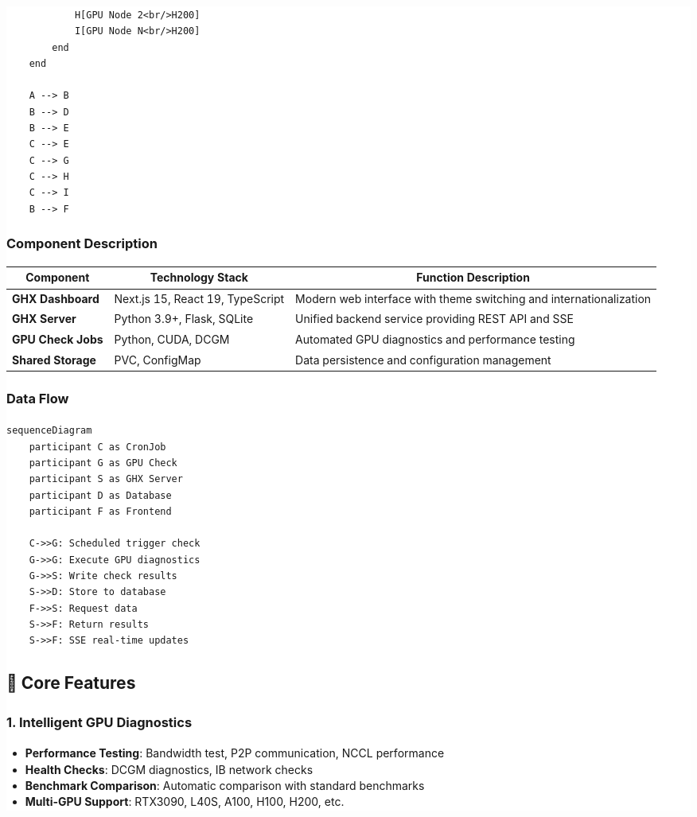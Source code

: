 ```mermaid
            H[GPU Node 2<br/>H200]
            I[GPU Node N<br/>H200]
        end
    end
    
    A --> B
    B --> D
    B --> E
    C --> E
    C --> G
    C --> H
    C --> I
    B --> F
```

### Component Description

| Component | Technology Stack | Function Description |
|-----------|------------------|---------------------|
| **GHX Dashboard** | Next.js 15, React 19, TypeScript | Modern web interface with theme switching and internationalization |
| **GHX Server** | Python 3.9+, Flask, SQLite | Unified backend service providing REST API and SSE |
| **GPU Check Jobs** | Python, CUDA, DCGM | Automated GPU diagnostics and performance testing |
| **Shared Storage** | PVC, ConfigMap | Data persistence and configuration management |

### Data Flow

```mermaid
sequenceDiagram
    participant C as CronJob
    participant G as GPU Check
    participant S as GHX Server
    participant D as Database
    participant F as Frontend
    
    C->>G: Scheduled trigger check
    G->>G: Execute GPU diagnostics
    G->>S: Write check results
    S->>D: Store to database
    F->>S: Request data
    S->>F: Return results
    S->>F: SSE real-time updates
```

## 🚀 Core Features

### 1. Intelligent GPU Diagnostics

- **Performance Testing**: Bandwidth test, P2P communication, NCCL performance
- **Health Checks**: DCGM diagnostics, IB network checks
- **Benchmark Comparison**: Automatic comparison with standard benchmarks
- **Multi-GPU Support**: RTX3090, L40S, A100, H100, H200, etc.
